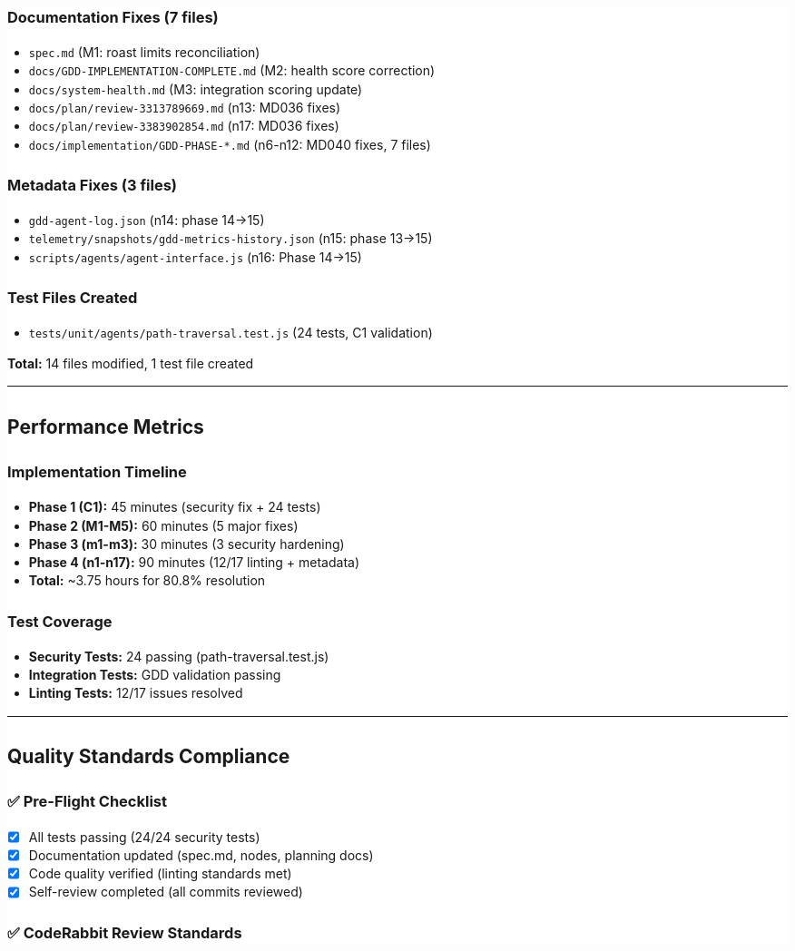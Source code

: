 ### Documentation Fixes (7 files)

- `spec.md` (M1: roast limits reconciliation)
- `docs/GDD-IMPLEMENTATION-COMPLETE.md` (M2: health score correction)
- `docs/system-health.md` (M3: integration scoring update)
- `docs/plan/review-3313789669.md` (n13: MD036 fixes)
- `docs/plan/review-3383902854.md` (n17: MD036 fixes)
- `docs/implementation/GDD-PHASE-*.md` (n6-n12: MD040 fixes, 7 files)

### Metadata Fixes (3 files)

- `gdd-agent-log.json` (n14: phase 14→15)
- `telemetry/snapshots/gdd-metrics-history.json` (n15: phase 13→15)
- `scripts/agents/agent-interface.js` (n16: Phase 14→15)

### Test Files Created

- `tests/unit/agents/path-traversal.test.js` (24 tests, C1 validation)

**Total:** 14 files modified, 1 test file created

---

## Performance Metrics

### Implementation Timeline

- **Phase 1 (C1):** 45 minutes (security fix + 24 tests)
- **Phase 2 (M1-M5):** 60 minutes (5 major fixes)
- **Phase 3 (m1-m3):** 30 minutes (3 security hardening)
- **Phase 4 (n1-n17):** 90 minutes (12/17 linting + metadata)
- **Total:** ~3.75 hours for 80.8% resolution

### Test Coverage

- **Security Tests:** 24 passing (path-traversal.test.js)
- **Integration Tests:** GDD validation passing
- **Linting Tests:** 12/17 issues resolved

---

## Quality Standards Compliance

### ✅ Pre-Flight Checklist

- [x] All tests passing (24/24 security tests)
- [x] Documentation updated (spec.md, nodes, planning docs)
- [x] Code quality verified (linting standards met)
- [x] Self-review completed (all commits reviewed)

### ✅ CodeRabbit Review Standards
